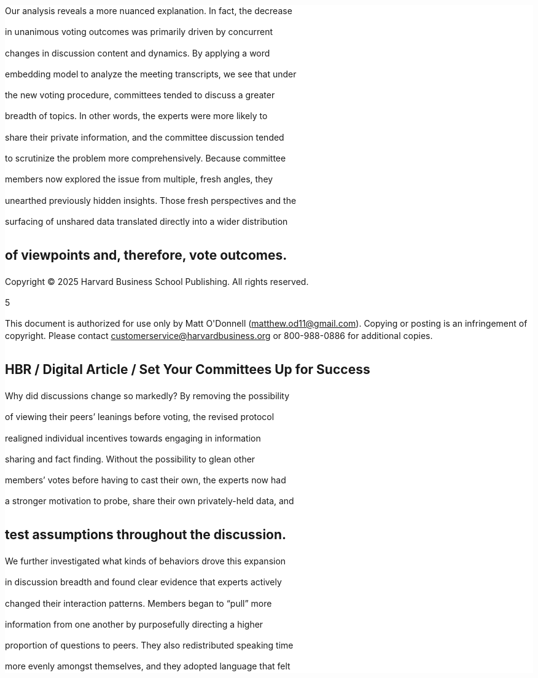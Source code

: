 Our analysis reveals a more nuanced explanation. In fact, the decrease

in unanimous voting outcomes was primarily driven by concurrent

changes in discussion content and dynamics. By applying a word

embedding model to analyze the meeting transcripts, we see that under

the new voting procedure, committees tended to discuss a greater

breadth of topics. In other words, the experts were more likely to

share their private information, and the committee discussion tended

to scrutinize the problem more comprehensively. Because committee

members now explored the issue from multiple, fresh angles, they

unearthed previously hidden insights. Those fresh perspectives and the

surfacing of unshared data translated directly into a wider distribution

## of viewpoints and, therefore, vote outcomes.

Copyright © 2025 Harvard Business School Publishing. All rights reserved.

5

This document is authorized for use only by Matt O'Donnell (matthew.od11@gmail.com). Copying or posting is an infringement of copyright. Please contact customerservice@harvardbusiness.org or 800-988-0886 for additional copies.

## HBR / Digital Article / Set Your Committees Up for Success

Why did discussions change so markedly? By removing the possibility

of viewing their peers’ leanings before voting, the revised protocol

realigned individual incentives towards engaging in information

sharing and fact ﬁnding. Without the possibility to glean other

members’ votes before having to cast their own, the experts now had

a stronger motivation to probe, share their own privately-held data, and

## test assumptions throughout the discussion.

We further investigated what kinds of behaviors drove this expansion

in discussion breadth and found clear evidence that experts actively

changed their interaction patterns. Members began to “pull” more

information from one another by purposefully directing a higher

proportion of questions to peers. They also redistributed speaking time

more evenly amongst themselves, and they adopted language that felt
